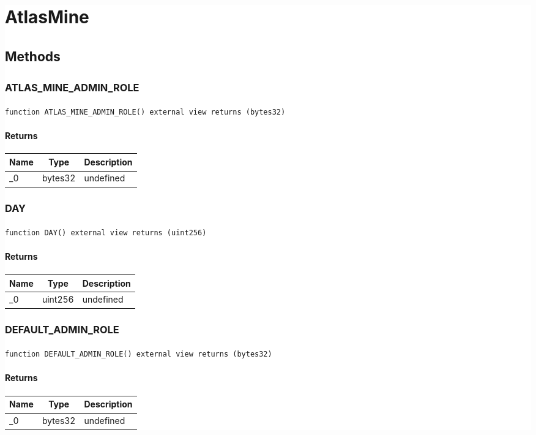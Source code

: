# AtlasMine









## Methods

### ATLAS_MINE_ADMIN_ROLE

```solidity
function ATLAS_MINE_ADMIN_ROLE() external view returns (bytes32)
```






#### Returns

| Name | Type | Description |
|---|---|---|
| _0 | bytes32 | undefined |

### DAY

```solidity
function DAY() external view returns (uint256)
```






#### Returns

| Name | Type | Description |
|---|---|---|
| _0 | uint256 | undefined |

### DEFAULT_ADMIN_ROLE

```solidity
function DEFAULT_ADMIN_ROLE() external view returns (bytes32)
```






#### Returns

| Name | Type | Description |
|---|---|---|
| _0 | bytes32 | undefined |
